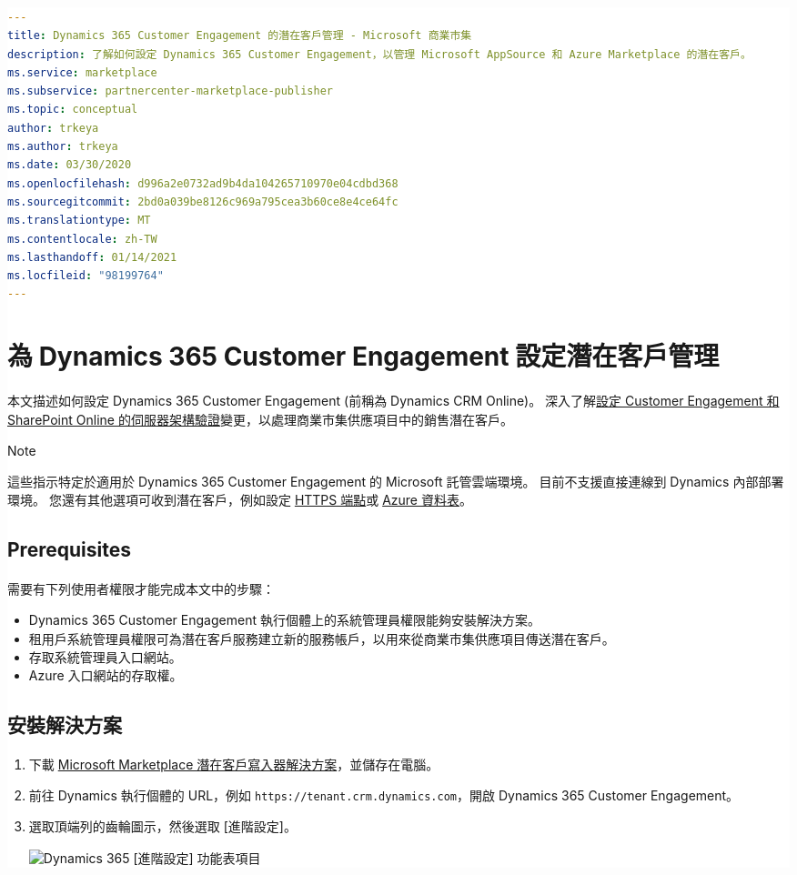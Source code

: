 ```yaml
---
title: Dynamics 365 Customer Engagement 的潛在客戶管理 - Microsoft 商業市集
description: 了解如何設定 Dynamics 365 Customer Engagement，以管理 Microsoft AppSource 和 Azure Marketplace 的潛在客戶。
ms.service: marketplace
ms.subservice: partnercenter-marketplace-publisher
ms.topic: conceptual
author: trkeya
ms.author: trkeya
ms.date: 03/30/2020
ms.openlocfilehash: d996a2e0732ad9b4da104265710970e04cdbd368
ms.sourcegitcommit: 2bd0a039be8126c969a795cea3b60ce8e4ce64fc
ms.translationtype: MT
ms.contentlocale: zh-TW
ms.lasthandoff: 01/14/2021
ms.locfileid: "98199764"
---
```

# <a name="configure-lead-management-for-dynamics-365-customer-engagement"></a>為 Dynamics 365 Customer Engagement 設定潛在客戶管理

本文描述如何設定 Dynamics 365 Customer Engagement (前稱為 Dynamics CRM Online)。 深入了解[設定 Customer Engagement 和 SharePoint Online 的伺服器架構驗證](/dynamics365/customerengagement/on-premises/admin/on-prem-server-based-sharepoint-online)變更，以處理商業市集供應項目中的銷售潛在客戶。

>[!NOTE]
>這些指示特定於適用於 Dynamics 365 Customer Engagement 的 Microsoft 託管雲端環境。 目前不支援直接連線到 Dynamics 內部部署環境。 您還有其他選項可收到潛在客戶，例如設定 [HTTPS 端點](./commercial-marketplace-lead-management-instructions-https.md)或 [Azure 資料表](./commercial-marketplace-lead-management-instructions-azure-table.md)。

## <a name="prerequisites"></a>Prerequisites

需要有下列使用者權限才能完成本文中的步驟：

* Dynamics 365 Customer Engagement 執行個體上的系統管理員權限能夠安裝解決方案。
* 租用戶系統管理員權限可為潛在客戶服務建立新的服務帳戶，以用來從商業市集供應項目傳送潛在客戶。
* 存取系統管理員入口網站。
* Azure 入口網站的存取權。

## <a name="install-the-solution"></a>安裝解決方案

1. 下載 [Microsoft Marketplace 潛在客戶寫入器解決方案](https://mpsapiprodwus.blob.core.windows.net/documentation/MicrosoftMarketplacesLeadIntegrationSolution_1_0_0_0_target_CRM_6.1_managed.zip)，並儲存在電腦。

1. 前往 Dynamics 執行個體的 URL，例如 `https://tenant.crm.dynamics.com`，開啟 Dynamics 365 Customer Engagement。

1. 選取頂端列的齒輪圖示，然後選取 [進階設定]。

    ![Dynamics 365 [進階設定] 功能表項目](media/commercial-marketplace-lead-management-instructions-dynamics/dynamics-advanced-settings.png)
